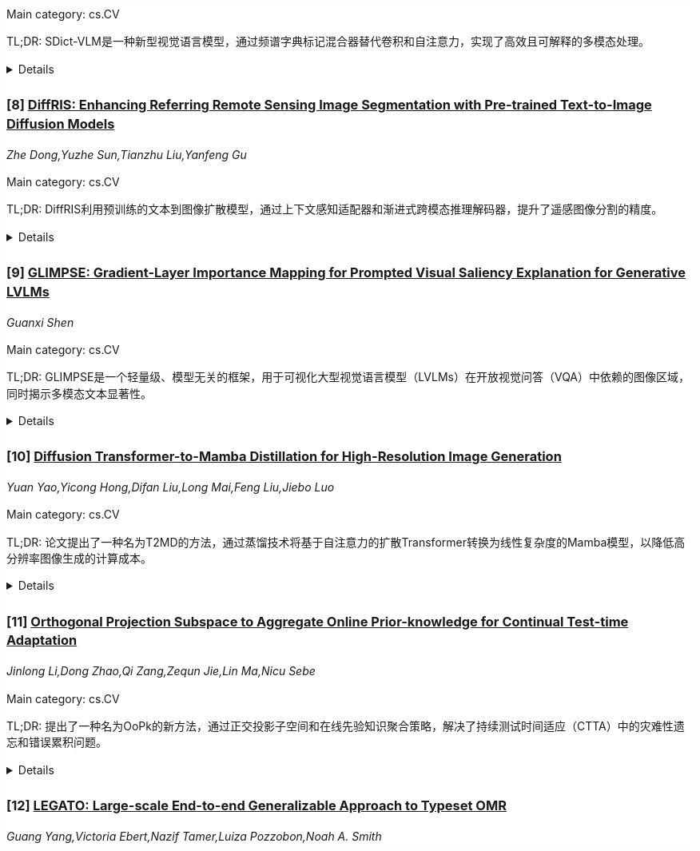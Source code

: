Main category: cs.CV

TL;DR: SDict-VLM是一种新型视觉语言模型，通过频谱字典标记混合器替代卷积和自注意力，实现了高效且可解释的多模态处理。


<details><summary>Details</summary></details>


### [8] [DiffRIS: Enhancing Referring Remote Sensing Image Segmentation with Pre-trained Text-to-Image Diffusion Models](https://arxiv.org/abs/2506.18946)
*Zhe Dong,Yuzhe Sun,Tianzhu Liu,Yanfeng Gu*

Main category: cs.CV

TL;DR: DiffRIS利用预训练的文本到图像扩散模型，通过上下文感知适配器和渐进式跨模态推理解码器，提升了遥感图像分割的精度。


<details><summary>Details</summary></details>


### [9] [GLIMPSE: Gradient-Layer Importance Mapping for Prompted Visual Saliency Explanation for Generative LVLMs](https://arxiv.org/abs/2506.18985)
*Guanxi Shen*

Main category: cs.CV

TL;DR: GLIMPSE是一个轻量级、模型无关的框架，用于可视化大型视觉语言模型（LVLMs）在开放视觉问答（VQA）中依赖的图像区域，同时揭示多模态文本显著性。


<details><summary>Details</summary></details>


### [10] [Diffusion Transformer-to-Mamba Distillation for High-Resolution Image Generation](https://arxiv.org/abs/2506.18999)
*Yuan Yao,Yicong Hong,Difan Liu,Long Mai,Feng Liu,Jiebo Luo*

Main category: cs.CV

TL;DR: 论文提出了一种名为T2MD的方法，通过蒸馏技术将基于自注意力的扩散Transformer转换为线性复杂度的Mamba模型，以降低高分辨率图像生成的计算成本。


<details><summary>Details</summary></details>


### [11] [Orthogonal Projection Subspace to Aggregate Online Prior-knowledge for Continual Test-time Adaptation](https://arxiv.org/abs/2506.19022)
*Jinlong Li,Dong Zhao,Qi Zang,Zequn Jie,Lin Ma,Nicu Sebe*

Main category: cs.CV

TL;DR: 提出了一种名为OoPk的新方法，通过正交投影子空间和在线先验知识聚合策略，解决了持续测试时间适应（CTTA）中的灾难性遗忘和错误累积问题。


<details><summary>Details</summary></details>


### [12] [LEGATO: Large-scale End-to-end Generalizable Approach to Typeset OMR](https://arxiv.org/abs/2506.19065)
*Guang Yang,Victoria Ebert,Nazif Tamer,Luiza Pozzobon,Noah A. Smith*
